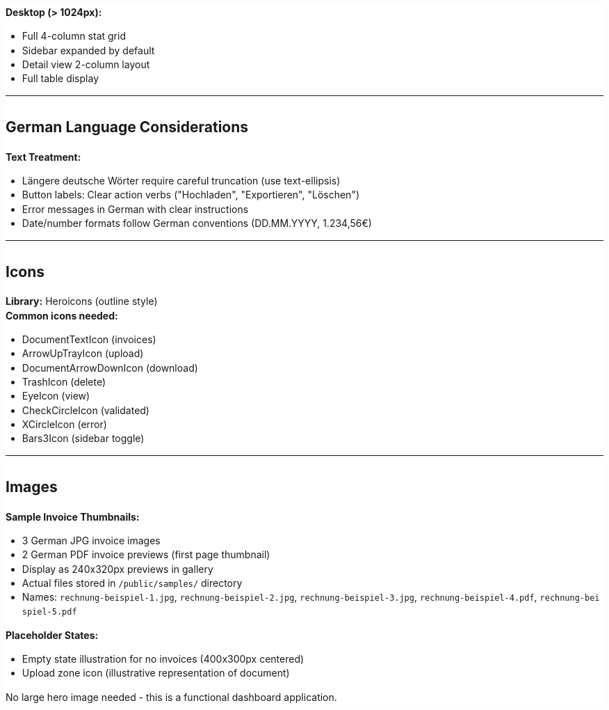 **Desktop (> 1024px):**
- Full 4-column stat grid
- Sidebar expanded by default
- Detail view 2-column layout
- Full table display

---

## German Language Considerations

**Text Treatment:**
- Längere deutsche Wörter require careful truncation (use text-ellipsis)
- Button labels: Clear action verbs ("Hochladen", "Exportieren", "Löschen")
- Error messages in German with clear instructions
- Date/number formats follow German conventions (DD.MM.YYYY, 1.234,56€)

---

## Icons

**Library:** Heroicons (outline style)  
**Common icons needed:**
- DocumentTextIcon (invoices)
- ArrowUpTrayIcon (upload)
- DocumentArrowDownIcon (download)
- TrashIcon (delete)
- EyeIcon (view)
- CheckCircleIcon (validated)
- XCircleIcon (error)
- Bars3Icon (sidebar toggle)

---

## Images

**Sample Invoice Thumbnails:**
- 3 German JPG invoice images
- 2 German PDF invoice previews (first page thumbnail)
- Display as 240x320px previews in gallery
- Actual files stored in `/public/samples/` directory
- Names: `rechnung-beispiel-1.jpg`, `rechnung-beispiel-2.jpg`, `rechnung-beispiel-3.jpg`, `rechnung-beispiel-4.pdf`, `rechnung-beispiel-5.pdf`

**Placeholder States:**
- Empty state illustration for no invoices (400x300px centered)
- Upload zone icon (illustrative representation of document)

No large hero image needed - this is a functional dashboard application.